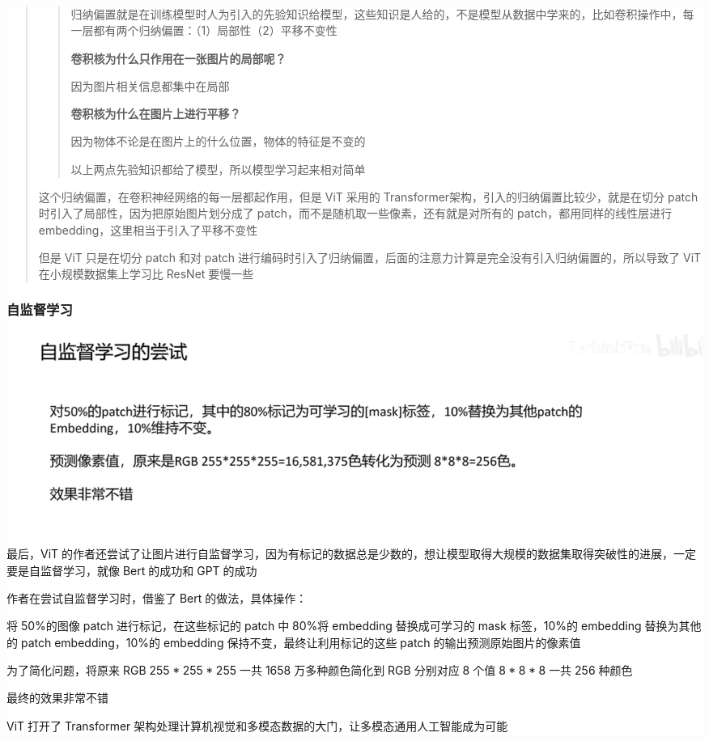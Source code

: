 > > 归纳偏置就是在训练模型时人为引入的先验知识给模型，这些知识是人给的，不是模型从数据中学来的，比如卷积操作中，每一层都有两个归纳偏置：（1）局部性（2）平移不变性
> >
> > **卷积核为什么只作用在一张图片的局部呢？**
> >
> > 因为图片相关信息都集中在局部
> >
> > **卷积核为什么在图片上进行平移？**
> >
> > 因为物体不论是在图片上的什么位置，物体的特征是不变的
> >
> > 以上两点先验知识都给了模型，所以模型学习起来相对简单
>
> 这个归纳偏置，在卷积神经网络的每一层都起作用，但是 ViT 采用的 Transformer架构，引入的归纳偏置比较少，就是在切分 patch 时引入了局部性，因为把原始图片划分成了 patch，而不是随机取一些像素，还有就是对所有的 patch，都用同样的线性层进行 embedding，这里相当于引入了平移不变性
>
> 但是 ViT 只是在切分 patch 和对 patch 进行编码时引入了归纳偏置，后面的注意力计算是完全没有引入归纳偏置的，所以导致了 ViT 在小规模数据集上学习比 ResNet 要慢一些

### **自监督学习**

![image-20241221181814600](images/image-20241221181814600.png)

最后，ViT 的作者还尝试了让图片进行自监督学习，因为有标记的数据总是少数的，想让模型取得大规模的数据集取得突破性的进展，一定要是自监督学习，就像 Bert 的成功和 GPT 的成功

作者在尝试自监督学习时，借鉴了 Bert 的做法，具体操作：

将 50%的图像 patch 进行标记，在这些标记的 patch 中 80%将 embedding 替换成可学习的 mask 标签，10%的 embedding 替换为其他的 patch embedding，10%的 embedding 保持不变，最终让利用标记的这些 patch 的输出预测原始图片的像素值

为了简化问题，将原来 RGB $255*255*255$ 一共 1658 万多种颜色简化到 RGB 分别对应 8 个值  $8*8*8$ 一共 256 种颜色

最终的效果非常不错

ViT 打开了 Transformer 架构处理计算机视觉和多模态数据的大门，让多模态通用人工智能成为可能
